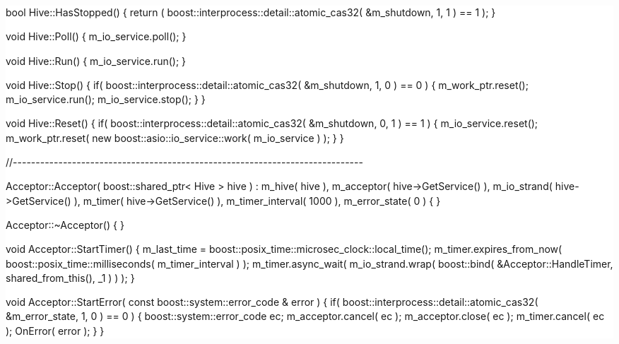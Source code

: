 bool Hive::HasStopped()
{
return ( boost::interprocess::detail::atomic_cas32( &m_shutdown, 1, 1 ) == 1 );
}

void Hive::Poll()
{
m_io_service.poll();
}

void Hive::Run()
{
m_io_service.run();
}

void Hive::Stop()
{
if( boost::interprocess::detail::atomic_cas32( &m_shutdown, 1, 0 ) == 0 )
{
m_work_ptr.reset();
m_io_service.run();
m_io_service.stop();
}
}

void Hive::Reset()
{
if( boost::interprocess::detail::atomic_cas32( &m_shutdown, 0, 1 ) == 1 )
{
m_io_service.reset();
m_work_ptr.reset( new boost::asio::io_service::work( m_io_service ) );
}
}

//-----------------------------------------------------------------------------

Acceptor::Acceptor( boost::shared_ptr< Hive > hive )
: m_hive( hive ), m_acceptor( hive->GetService() ), m_io_strand( hive->GetService() ), m_timer( hive->GetService() ), m_timer_interval( 1000 ), m_error_state( 0 )
{
}

Acceptor::~Acceptor()
{
}

void Acceptor::StartTimer()
{
m_last_time = boost::posix_time::microsec_clock::local_time();
m_timer.expires_from_now( boost::posix_time::milliseconds( m_timer_interval ) );
m_timer.async_wait( m_io_strand.wrap( boost::bind( &Acceptor::HandleTimer, shared_from_this(), _1 ) ) );
}

void Acceptor::StartError( const boost::system::error_code & error )
{
if( boost::interprocess::detail::atomic_cas32( &m_error_state, 1, 0 ) == 0 )
{
boost::system::error_code ec;
m_acceptor.cancel( ec );
m_acceptor.close( ec );
m_timer.cancel( ec );
OnError( error );
}
}
